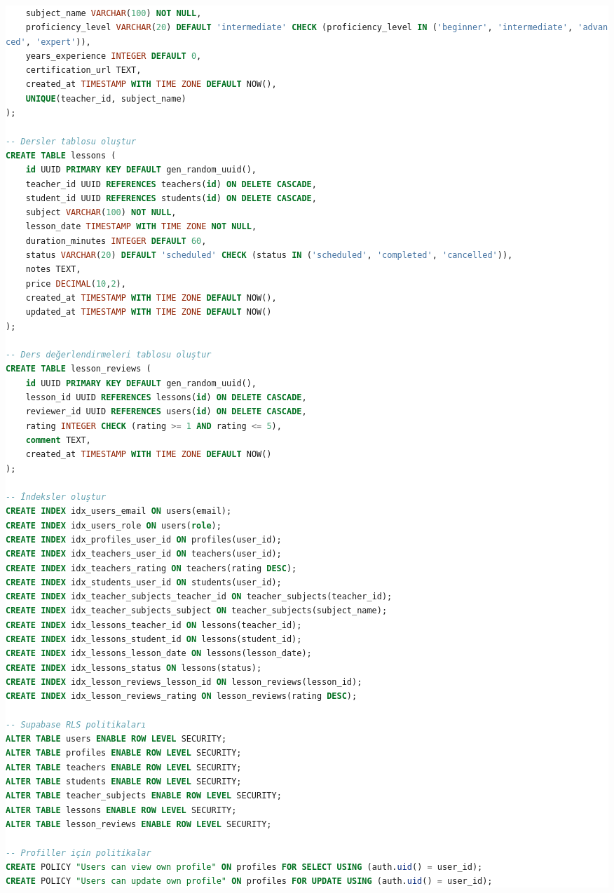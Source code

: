 ```sql
    subject_name VARCHAR(100) NOT NULL,
    proficiency_level VARCHAR(20) DEFAULT 'intermediate' CHECK (proficiency_level IN ('beginner', 'intermediate', 'advanced', 'expert')),
    years_experience INTEGER DEFAULT 0,
    certification_url TEXT,
    created_at TIMESTAMP WITH TIME ZONE DEFAULT NOW(),
    UNIQUE(teacher_id, subject_name)
);

-- Dersler tablosu oluştur
CREATE TABLE lessons (
    id UUID PRIMARY KEY DEFAULT gen_random_uuid(),
    teacher_id UUID REFERENCES teachers(id) ON DELETE CASCADE,
    student_id UUID REFERENCES students(id) ON DELETE CASCADE,
    subject VARCHAR(100) NOT NULL,
    lesson_date TIMESTAMP WITH TIME ZONE NOT NULL,
    duration_minutes INTEGER DEFAULT 60,
    status VARCHAR(20) DEFAULT 'scheduled' CHECK (status IN ('scheduled', 'completed', 'cancelled')),
    notes TEXT,
    price DECIMAL(10,2),
    created_at TIMESTAMP WITH TIME ZONE DEFAULT NOW(),
    updated_at TIMESTAMP WITH TIME ZONE DEFAULT NOW()
);

-- Ders değerlendirmeleri tablosu oluştur
CREATE TABLE lesson_reviews (
    id UUID PRIMARY KEY DEFAULT gen_random_uuid(),
    lesson_id UUID REFERENCES lessons(id) ON DELETE CASCADE,
    reviewer_id UUID REFERENCES users(id) ON DELETE CASCADE,
    rating INTEGER CHECK (rating >= 1 AND rating <= 5),
    comment TEXT,
    created_at TIMESTAMP WITH TIME ZONE DEFAULT NOW()
);

-- İndeksler oluştur
CREATE INDEX idx_users_email ON users(email);
CREATE INDEX idx_users_role ON users(role);
CREATE INDEX idx_profiles_user_id ON profiles(user_id);
CREATE INDEX idx_teachers_user_id ON teachers(user_id);
CREATE INDEX idx_teachers_rating ON teachers(rating DESC);
CREATE INDEX idx_students_user_id ON students(user_id);
CREATE INDEX idx_teacher_subjects_teacher_id ON teacher_subjects(teacher_id);
CREATE INDEX idx_teacher_subjects_subject ON teacher_subjects(subject_name);
CREATE INDEX idx_lessons_teacher_id ON lessons(teacher_id);
CREATE INDEX idx_lessons_student_id ON lessons(student_id);
CREATE INDEX idx_lessons_lesson_date ON lessons(lesson_date);
CREATE INDEX idx_lessons_status ON lessons(status);
CREATE INDEX idx_lesson_reviews_lesson_id ON lesson_reviews(lesson_id);
CREATE INDEX idx_lesson_reviews_rating ON lesson_reviews(rating DESC);

-- Supabase RLS politikaları
ALTER TABLE users ENABLE ROW LEVEL SECURITY;
ALTER TABLE profiles ENABLE ROW LEVEL SECURITY;
ALTER TABLE teachers ENABLE ROW LEVEL SECURITY;
ALTER TABLE students ENABLE ROW LEVEL SECURITY;
ALTER TABLE teacher_subjects ENABLE ROW LEVEL SECURITY;
ALTER TABLE lessons ENABLE ROW LEVEL SECURITY;
ALTER TABLE lesson_reviews ENABLE ROW LEVEL SECURITY;

-- Profiller için politikalar
CREATE POLICY "Users can view own profile" ON profiles FOR SELECT USING (auth.uid() = user_id);
CREATE POLICY "Users can update own profile" ON profiles FOR UPDATE USING (auth.uid() = user_id);
```